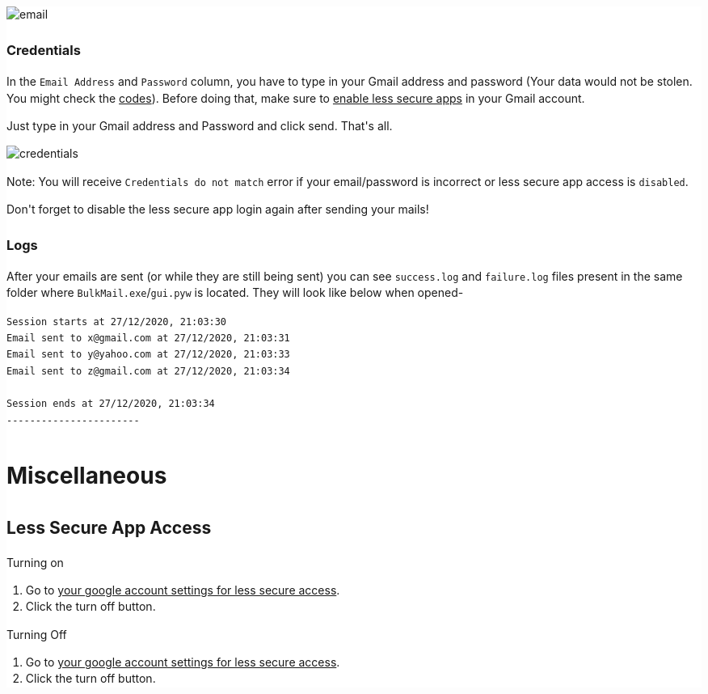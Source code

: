 ![email](https://i.postimg.cc/nLHBRX34/example.png)



### Credentials

In the `Email Address` and `Password` column, you have to type in your Gmail address and password (Your data would not be stolen. You might check the [codes](https://github.com/Edvive/Bulk-Email-GUI)). Before doing that, make sure to [enable less secure apps](#enabling-less-secure-app-access) in your Gmail account.

Just type in your Gmail address and Password and click send. That's all.

![credentials](https://i.postimg.cc/1t4QKK6L/example.png)

Note: You will receive `Credentials do not match` error if your email/password is incorrect or less secure app access is `disabled`. 

Don't forget to disable the less secure app login again after sending your mails!



### Logs

After your emails are sent (or while they are still being sent) you can see `success.log` and `failure.log` files present in the same folder where `BulkMail.exe`/`gui.pyw` is located. They will look like below when opened-

```
Session starts at 27/12/2020, 21:03:30
Email sent to x@gmail.com at 27/12/2020, 21:03:31
Email sent to y@yahoo.com at 27/12/2020, 21:03:33
Email sent to z@gmail.com at 27/12/2020, 21:03:34

Session ends at 27/12/2020, 21:03:34
-----------------------
```





# Miscellaneous

## Less Secure App Access

Turning on

1. Go to [your google account settings for less secure access](https://myaccount.google.com/lesssecureapps).
2. Click the turn off button.

Turning Off

1. Go to [your google account settings for less secure access](https://myaccount.google.com/lesssecureapps).
2. Click the turn off button.
